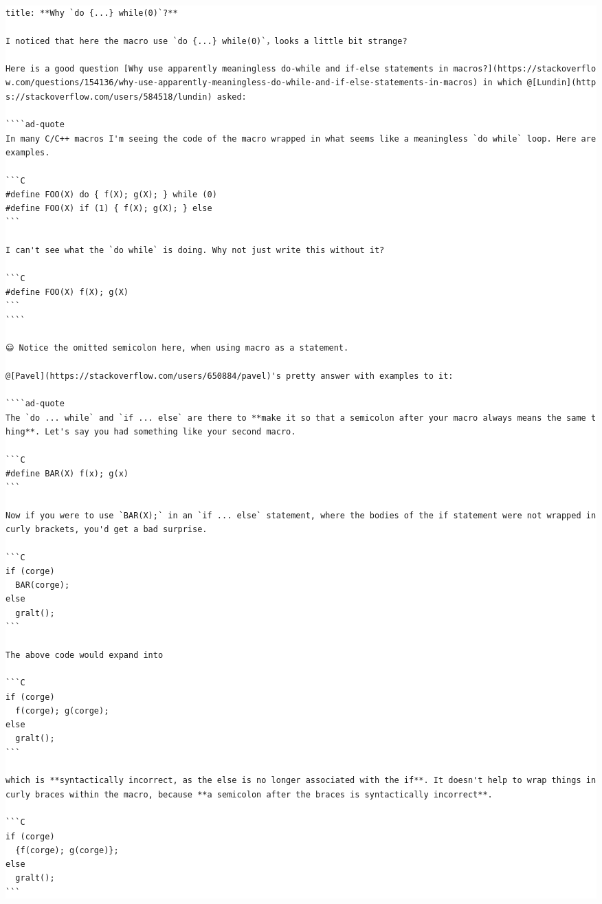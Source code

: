 `````ad-note
title: **Why `do {...} while(0)`?**

I noticed that here the macro use `do {...} while(0)`，looks a little bit strange?

Here is a good question [Why use apparently meaningless do-while and if-else statements in macros?](https://stackoverflow.com/questions/154136/why-use-apparently-meaningless-do-while-and-if-else-statements-in-macros) in which @[Lundin](https://stackoverflow.com/users/584518/lundin) asked:

````ad-quote
In many C/C++ macros I'm seeing the code of the macro wrapped in what seems like a meaningless `do while` loop. Here are examples.

```C
#define FOO(X) do { f(X); g(X); } while (0)
#define FOO(X) if (1) { f(X); g(X); } else
```

I can't see what the `do while` is doing. Why not just write this without it?

```C
#define FOO(X) f(X); g(X)
```
````

😃 Notice the omitted semicolon here, when using macro as a statement.

@[Pavel](https://stackoverflow.com/users/650884/pavel)'s pretty answer with examples to it:

````ad-quote
The `do ... while` and `if ... else` are there to **make it so that a semicolon after your macro always means the same thing**. Let's say you had something like your second macro.

```C
#define BAR(X) f(x); g(x)
```

Now if you were to use `BAR(X);` in an `if ... else` statement, where the bodies of the if statement were not wrapped in curly brackets, you'd get a bad surprise.

```C
if (corge)
  BAR(corge);
else
  gralt();
```

The above code would expand into

```C
if (corge)
  f(corge); g(corge);
else
  gralt();
```

which is **syntactically incorrect, as the else is no longer associated with the if**. It doesn't help to wrap things in curly braces within the macro, because **a semicolon after the braces is syntactically incorrect**.

```C
if (corge)
  {f(corge); g(corge)};
else
  gralt();
```

`````